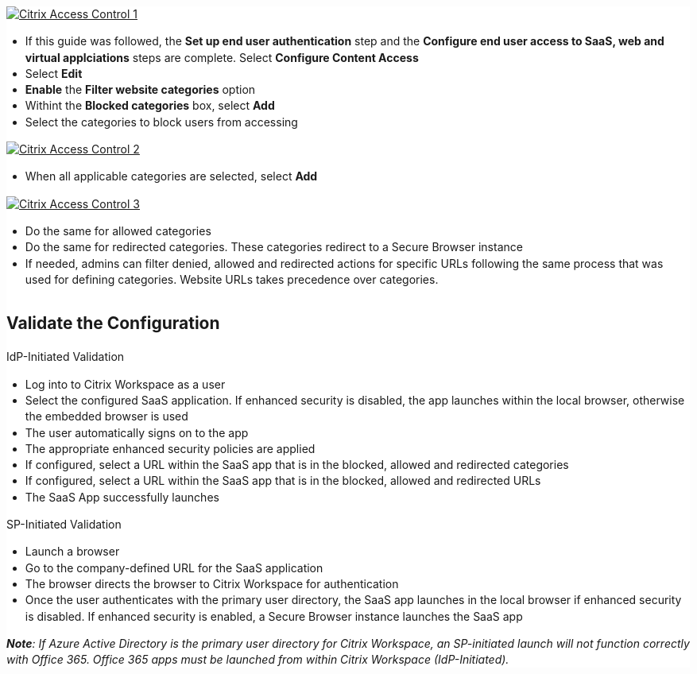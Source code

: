 [![Citrix Access Control 1](/en-us/tech-zone/learn/media/poc-guides_access-control-citrix-sso_access-control-01.png)](/en-us/tech-zone/learn/media/poc-guides_access-control-citrix-sso_access-control-01.png)

*  If this guide was followed, the **Set up end user authentication** step and the **Configure end user access to SaaS, web and virtual applciations** steps are complete. Select **Configure Content Access**
*  Select **Edit**
*  **Enable** the **Filter website categories** option
*  Withint the **Blocked categories** box, select **Add**
*  Select the categories to block users from accessing

[![Citrix Access Control 2](/en-us/tech-zone/learn/media/poc-guides_access-control-citrix-sso_access-control-02.png)](/en-us/tech-zone/learn/media/poc-guides_access-control-citrix-sso_access-control-02.png)

*  When all applicable categories are selected, select **Add**

[![Citrix Access Control 3](/en-us/tech-zone/learn/media/poc-guides_access-control-citrix-sso_access-control-03.png)](/en-us/tech-zone/learn/media/poc-guides_access-control-citrix-sso_access-control-03.png)

*  Do the same for allowed categories
*  Do the same for redirected categories. These categories redirect to a Secure Browser instance
*  If needed, admins can filter denied, allowed and redirected actions for specific URLs following the same process that was used for defining categories. Website URLs takes precedence over categories.

## Validate the Configuration

IdP-Initiated Validation

*  Log into to Citrix Workspace as a user
*  Select the configured SaaS application. If enhanced security is disabled, the app launches within the local browser, otherwise the embedded browser is used
*  The user automatically signs on to the app
*  The appropriate enhanced security policies are applied
*  If configured, select a URL within the SaaS app that is in the blocked, allowed and redirected categories
*  If configured, select a URL within the SaaS app that is in the blocked, allowed and redirected URLs
*  The SaaS App successfully launches

SP-Initiated Validation

*  Launch a browser
*  Go to the company-defined URL for the SaaS application
*  The browser directs the browser to Citrix Workspace for authentication
*  Once the user authenticates with the primary user directory, the SaaS app launches in the local browser if enhanced security is disabled. If enhanced security is enabled, a Secure Browser instance launches the SaaS app

***Note**: If Azure Active Directory is the primary user directory for Citrix Workspace, an SP-initiated launch will not function correctly with Office 365.  Office 365 apps must be launched from within Citrix Workspace (IdP-Initiated).*
